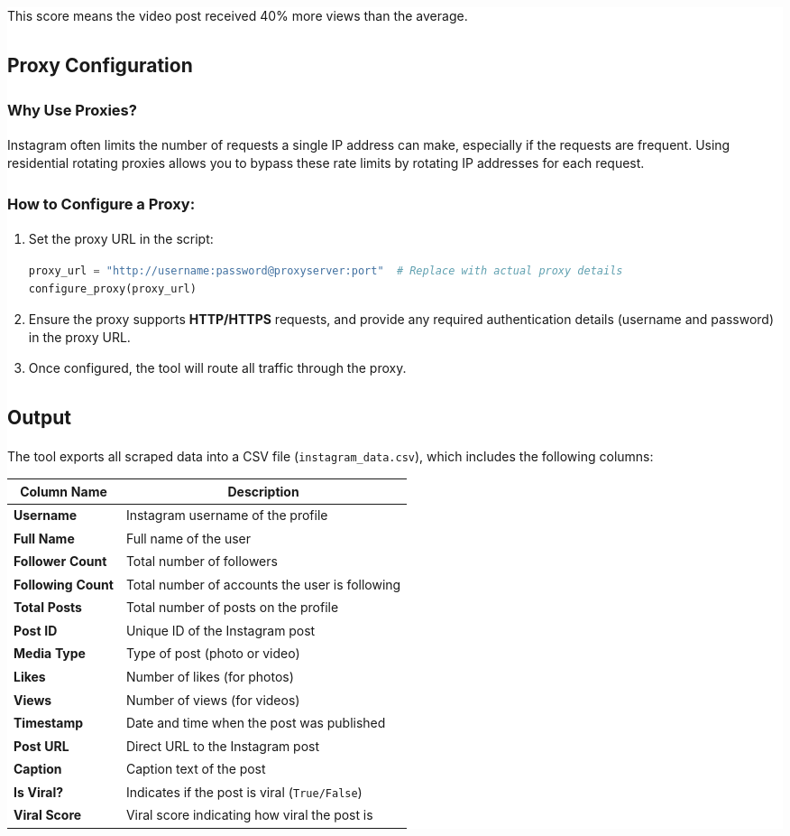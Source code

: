 This score means the video post received 40% more views than the average.

## Proxy Configuration

### Why Use Proxies?
Instagram often limits the number of requests a single IP address can make, especially if the requests are frequent. Using residential rotating proxies allows you to bypass these rate limits by rotating IP addresses for each request.

### How to Configure a Proxy:
1. Set the proxy URL in the script:
   ```python
   proxy_url = "http://username:password@proxyserver:port"  # Replace with actual proxy details
   configure_proxy(proxy_url)
   ```

2. Ensure the proxy supports **HTTP/HTTPS** requests, and provide any required authentication details (username and password) in the proxy URL.

3. Once configured, the tool will route all traffic through the proxy.

## Output

The tool exports all scraped data into a CSV file (`instagram_data.csv`), which includes the following columns:

| Column Name       | Description                                      |
|-------------------|--------------------------------------------------|
| **Username**       | Instagram username of the profile                |
| **Full Name**      | Full name of the user                            |
| **Follower Count** | Total number of followers                        |
| **Following Count**| Total number of accounts the user is following   |
| **Total Posts**    | Total number of posts on the profile             |
| **Post ID**        | Unique ID of the Instagram post                  |
| **Media Type**     | Type of post (photo or video)                    |
| **Likes**          | Number of likes (for photos)                     |
| **Views**          | Number of views (for videos)                     |
| **Timestamp**      | Date and time when the post was published        |
| **Post URL**       | Direct URL to the Instagram post                 |
| **Caption**        | Caption text of the post                         |
| **Is Viral?**      | Indicates if the post is viral (`True/False`)    |
| **Viral Score**    | Viral score indicating how viral the post is     |
